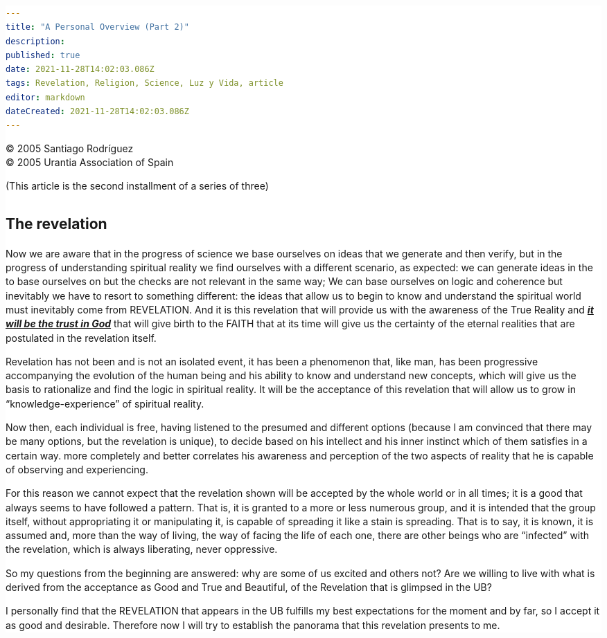```yaml
---
title: "A Personal Overview (Part 2)"
description: 
published: true
date: 2021-11-28T14:02:03.086Z
tags: Revelation, Religion, Science, Luz y Vida, article
editor: markdown
dateCreated: 2021-11-28T14:02:03.086Z
---
```


<p class="v-card v-sheet theme--light gray lighten-3 px-2">© 2005 Santiago Rodríguez<br>© 2005 Urantia Association of Spain</p>



(This article is the second installment of a series of three)

## The revelation

Now we are aware that in the progress of science we base ourselves on ideas that we generate and then verify, but in the progress of understanding spiritual reality we find ourselves with a different scenario, as expected: we can generate ideas in the to base ourselves on but the checks are not relevant in the same way; We can base ourselves on logic and coherence but inevitably we have to resort to something different: the ideas that allow us to begin to know and understand the spiritual world must inevitably come from REVELATION. And it is this revelation that will provide us with the awareness of the True Reality and <ins><b><i>it will be the trust in God</i></b></ins> that will give birth to the FAITH that at its time will give us the certainty of the eternal realities that are postulated in the revelation itself.

Revelation has not been and is not an isolated event, it has been a phenomenon that, like man, has been progressive accompanying the evolution of the human being and his ability to know and understand new concepts, which will give us the basis to rationalize and find the logic in spiritual reality. It will be the acceptance of this revelation that will allow us to grow in “knowledge-experience” of spiritual reality.

Now then, each individual is free, having listened to the presumed and different options (because I am convinced that there may be many options, but the revelation is unique), to decide based on his intellect and his inner instinct which of them satisfies in a certain way. more completely and better correlates his awareness and perception of the two aspects of reality that he is capable of observing and experiencing.

For this reason we cannot expect that the revelation shown will be accepted by the whole world or in all times; it is a good that always seems to have followed a pattern. That is, it is granted to a more or less numerous group, and it is intended that the group itself, without appropriating it or manipulating it, is capable of spreading it like a stain is spreading. That is to say, it is known, it is assumed and, more than the way of living, the way of facing the life of each one, there are other beings who are “infected” with the revelation, which is always liberating, never oppressive.

So my questions from the beginning are answered: why are some of us excited and others not? Are we willing to live with what is derived from the acceptance as Good and True and Beautiful, of the Revelation that is glimpsed in the UB?

I personally find that the REVELATION that appears in the UB fulfills my best expectations for the moment and by far, so I accept it as good and desirable. Therefore now I will try to establish the panorama that this revelation presents to me.
